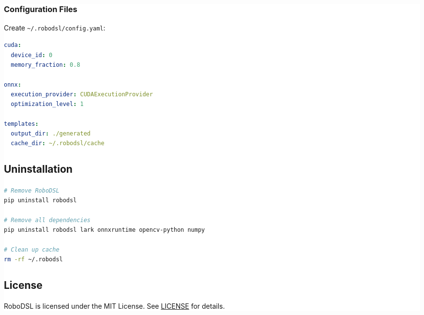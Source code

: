 ### Configuration Files

Create `~/.robodsl/config.yaml`:
```yaml
cuda:
  device_id: 0
  memory_fraction: 0.8

onnx:
  execution_provider: CUDAExecutionProvider
  optimization_level: 1

templates:
  output_dir: ./generated
  cache_dir: ~/.robodsl/cache
```

## Uninstallation

```bash
# Remove RoboDSL
pip uninstall robodsl

# Remove all dependencies
pip uninstall robodsl lark onnxruntime opencv-python numpy

# Clean up cache
rm -rf ~/.robodsl
```

## License

RoboDSL is licensed under the MIT License. See [LICENSE](LICENSE) for details. 